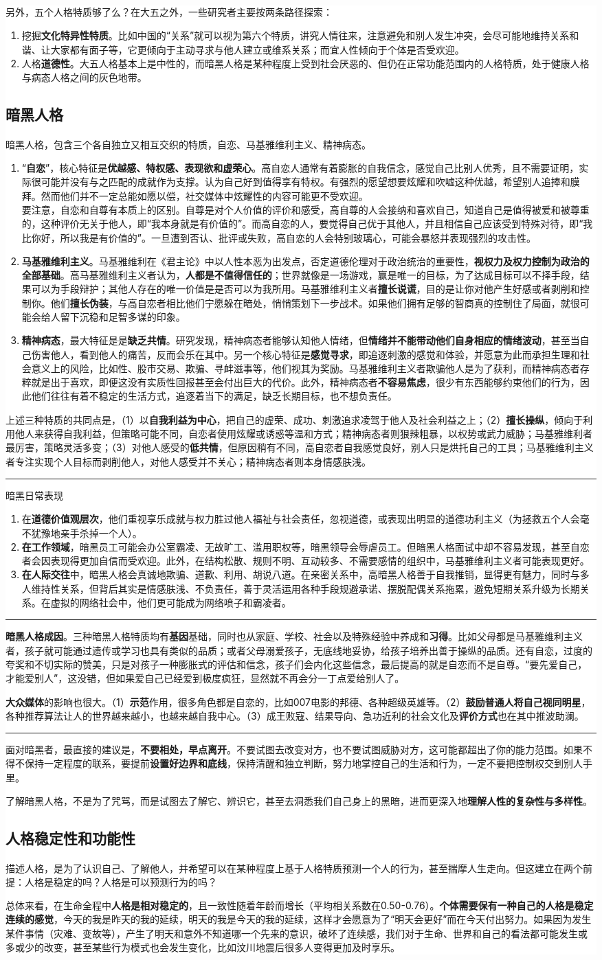 另外，五个人格特质够了么？在大五之外，一些研究者主要按两条路径探索：  
1. 挖掘**文化特异性特质**。比如中国的“关系”就可以视为第六个特质，讲究人情往来，注意避免和别人发生冲突，会尽可能地维持关系和谐、让大家都有面子等，它更倾向于主动寻求与他人建立或维系关系；而宜人性倾向于个体是否受欢迎。  
1. 人格**道德性**。大五人格基本上是中性的，而暗黑人格是某种程度上受到社会厌恶的、但仍在正常功能范围内的人格特质，处于健康人格与病态人格之间的灰色地带。  
  
## 暗黑人格  
  
暗黑人格，包含三个各自独立又相互交织的特质，自恋、马基雅维利主义、精神病态。  
  
1. “**自恋**”，核心特征是**优越感、特权感、表现欲和虚荣心**。高自恋人通常有着膨胀的自我信念，感觉自己比别人优秀，且不需要证明，实际很可能并没有与之匹配的成就作为支撑。认为自己好到值得享有特权。有强烈的愿望想要炫耀和吹嘘这种优越，希望别人追捧和膜拜。然而他们并不一定总能如愿以偿，社交媒体中炫耀性的内容可能更不受欢迎。  
    要注意，自恋和自尊有本质上的区别。自尊是对个人价值的评价和感受，高自尊的人会接纳和喜欢自己，知道自己是值得被爱和被尊重的，这种评价无关于他人，即“我本身就是有价值的”。而高自恋的人，要觉得自己优于其他人，并且相信自己应该受到特殊对待，即“我比你好，所以我是有价值的”。一旦遭到否认、批评或失败，高自恋的人会特别玻璃心，可能会暴怒并表现强烈的攻击性。  
  
1. **马基雅维利主义**。马基雅维利在《君主论》中以人性本恶为出发点，否定道德伦理对于政治统治的重要性，**视权力及权力控制为政治的全部基础**。高马基雅维利主义者认为，**人都是不值得信任的**；世界就像是一场游戏，赢是唯一的目标，为了达成目标可以不择手段，结果可以为手段辩护；其他人存在的唯一价值是是否可以为我所用。马基雅维利主义者**擅长说谎**，目的是让你对他产生好感或者剥削和控制你。他们**擅长伪装**，与高自恋者相比他们宁愿躲在暗处，悄悄策划下一步战术。如果他们拥有足够的智商真的控制住了局面，就很可能会给人留下沉稳和足智多谋的印象。  
  
1. **精神病态**，最大特征是是**缺乏共情**。研究发现，精神病态者能够认知他人情绪，但**情绪并不能带动他们自身相应的情绪波动**，甚至当自己伤害他人，看到他人的痛苦，反而会乐在其中。另一个核心特征是**感觉寻求**，即追逐刺激的感觉和体验，并愿意为此而承担生理和社会意义上的风险，比如性、股市交易、欺骗、寻衅滋事等，他们视其为奖励。马基雅维利主义者欺骗他人是为了获利，而精神病态者存粹就是出于喜欢，即便这没有实质性回报甚至会付出巨大的代价。此外，精神病态者**不容易焦虑**，很少有东西能够约束他们的行为，因此他们往往有着不稳定的生活方式，追逐着当下的满足，缺乏长期目标，也不想负责任。  
  
上述三种特质的共同点是，（1）以**自我利益为中心**，把自己的虚荣、成功、刺激追求凌驾于他人及社会利益之上；（2）**擅长操纵**，倾向于利用他人来获得自我利益，但策略可能不同，自恋者使用炫耀或诱惑等温和方式；精神病态者则狠辣粗暴，以权势或武力威胁；马基雅维利者最厉害，策略灵活多变；（3）对他人感受的**低共情**，但原因稍有不同，高自恋者自我感觉良好，别人只是烘托自己的工具；马基雅维利主义者专注实现个人目标而剥削他人，对他人感受并不关心；精神病态者则本身情感肤浅。  
  
***  
  
暗黑日常表现  
1. 在**道德价值观层次**，他们重视享乐成就与权力胜过他人福祉与社会责任，忽视道德，或表现出明显的道德功利主义（为拯救五个人会毫不犹豫地亲手杀掉一个人）。  
1. **在工作领域**，暗黑员工可能会办公室霸凌、无故旷工、滥用职权等，暗黑领导会辱虐员工。但暗黑人格面试中却不容易发现，甚至自恋者会因表现得更加自信而受欢迎。此外，在结构松散、规则不明、互动较多、不需要感情的组织中，马基雅维利主义者可能表现更好。  
1. **在人际交往**中，暗黑人格会真诚地欺骗、道歉、利用、胡说八道。在亲密关系中，高暗黑人格善于自我推销，显得更有魅力，同时与多人维持性关系，但背后其实是情感肤浅、不负责任，善于灵活运用各种手段规避承诺、摆脱配偶关系拖累，避免短期关系升级为长期关系。在虚拟的网络社会中，他们更可能成为网络喷子和霸凌者。  
  
***  
  
**暗黑人格成因**。三种暗黑人格特质均有**基因**基础，同时也从家庭、学校、社会以及特殊经验中养成和**习得**。比如父母都是马基雅维利主义者，孩子就可能通过遗传或学习也具有类似的品质；或者父母溺爱孩子，无底线地妥协，给孩子培养出善于操纵的品质。还有自恋，过度的夸奖和不切实际的赞美，只是对孩子一种膨胀式的评估和信念，孩子们会内化这些信念，最后提高的就是自恋而不是自尊。“要先爱自己，才能爱别人”，这没错，但如果爱自己已经爱到极度疯狂，显然就不再会分一丁点爱给别人了。  
  
**大众媒体**的影响也很大。（1）**示范**作用，很多角色都是自恋的，比如007电影的邦德、各种超级英雄等。（2）**鼓励普通人将自己视同明星**，各种推荐算法让人的世界越来越小，也越来越自我中心。（3）成王败寇、结果导向、急功近利的社会文化及**评价方式**也在其中推波助澜。  
  
***  
  
 面对暗黑者，最直接的建议是，**不要相处，早点离开**。不要试图去改变对方，也不要试图威胁对方，这可能都超出了你的能力范围。如果不得不保持一定程度的联系，要提前**设置好边界和底线**，保持清醒和独立判断，努力地掌控自己的生活和行为，一定不要把控制权交到别人手里。  
  
了解暗黑人格，不是为了咒骂，而是试图去了解它、辨识它，甚至去洞悉我们自己身上的黑暗，进而更深入地**理解人性的复杂性与多样性**。  
  
## 人格稳定性和功能性  
  
描述人格，是为了认识自己、了解他人，并希望可以在某种程度上基于人格特质预测一个人的行为，甚至揣摩人生走向。但这建立在两个前提：人格是稳定的吗？人格是可以预测行为的吗？  
  
总体来看，在生命全程中**人格是相对稳定的**，且一致性随着年龄而增长（平均相关系数在0.50-0.76）。**个体需要保有一种自己的人格是稳定连续的感觉**，今天的我是昨天的我的延续，明天的我是今天的我的延续，这样才会愿意为了“明天会更好”而在今天付出努力。如果因为发生某件事情（灾难、变故等），产生了明天和意外不知道哪一个先来的意识，破坏了连续感，我们对于生命、世界和自己的看法都可能发生或多或少的改变，甚至某些行为模式也会发生变化，比如汶川地震后很多人变得更加及时享乐。  
  